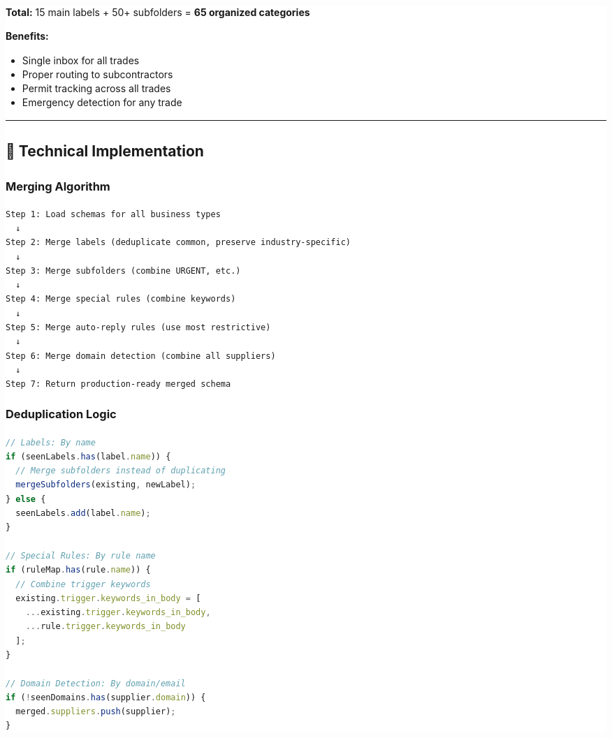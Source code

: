**Total:** 15 main labels + 50+ subfolders = **65 organized categories**

**Benefits:**
- Single inbox for all trades
- Proper routing to subcontractors
- Permit tracking across all trades
- Emergency detection for any trade

---

## 🔧 **Technical Implementation**

### **Merging Algorithm**

```
Step 1: Load schemas for all business types
  ↓
Step 2: Merge labels (deduplicate common, preserve industry-specific)
  ↓
Step 3: Merge subfolders (combine URGENT, etc.)
  ↓
Step 4: Merge special rules (combine keywords)
  ↓
Step 5: Merge auto-reply rules (use most restrictive)
  ↓
Step 6: Merge domain detection (combine all suppliers)
  ↓
Step 7: Return production-ready merged schema
```

### **Deduplication Logic**

```javascript
// Labels: By name
if (seenLabels.has(label.name)) {
  // Merge subfolders instead of duplicating
  mergeSubfolders(existing, newLabel);
} else {
  seenLabels.add(label.name);
}

// Special Rules: By rule name
if (ruleMap.has(rule.name)) {
  // Combine trigger keywords
  existing.trigger.keywords_in_body = [
    ...existing.trigger.keywords_in_body,
    ...rule.trigger.keywords_in_body
  ];
}

// Domain Detection: By domain/email
if (!seenDomains.has(supplier.domain)) {
  merged.suppliers.push(supplier);
}
```
